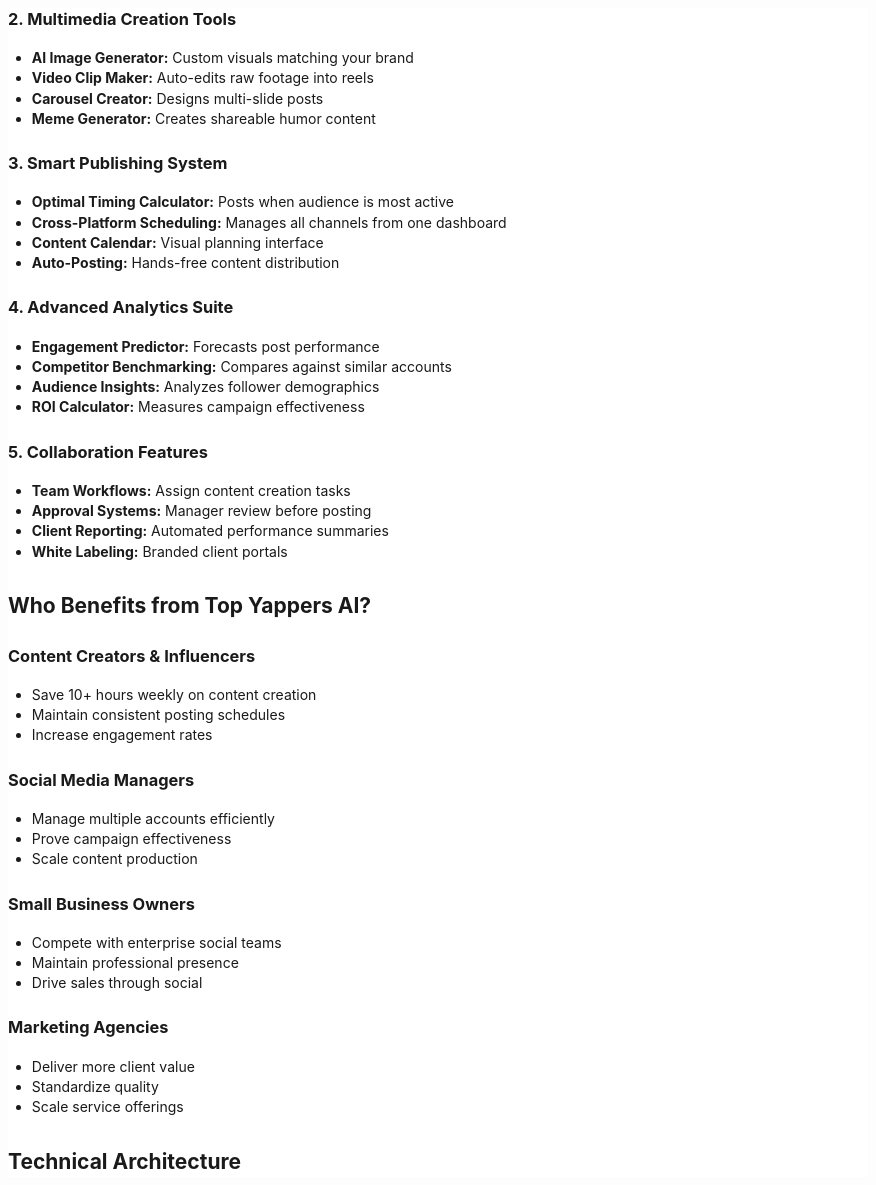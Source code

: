 ### **2. Multimedia Creation Tools**
- **AI Image Generator:** Custom visuals matching your brand
- **Video Clip Maker:** Auto-edits raw footage into reels
- **Carousel Creator:** Designs multi-slide posts
- **Meme Generator:** Creates shareable humor content

### **3. Smart Publishing System**
- **Optimal Timing Calculator:** Posts when audience is most active
- **Cross-Platform Scheduling:** Manages all channels from one dashboard
- **Content Calendar:** Visual planning interface
- **Auto-Posting:** Hands-free content distribution

### **4. Advanced Analytics Suite**
- **Engagement Predictor:** Forecasts post performance
- **Competitor Benchmarking:** Compares against similar accounts
- **Audience Insights:** Analyzes follower demographics
- **ROI Calculator:** Measures campaign effectiveness

### **5. Collaboration Features**
- **Team Workflows:** Assign content creation tasks
- **Approval Systems:** Manager review before posting
- **Client Reporting:** Automated performance summaries
- **White Labeling:** Branded client portals

## **Who Benefits from Top Yappers AI?**

### **Content Creators & Influencers**
- Save 10+ hours weekly on content creation
- Maintain consistent posting schedules
- Increase engagement rates

### **Social Media Managers**
- Manage multiple accounts efficiently
- Prove campaign effectiveness
- Scale content production

### **Small Business Owners**
- Compete with enterprise social teams
- Maintain professional presence
- Drive sales through social

### **Marketing Agencies**
- Deliver more client value
- Standardize quality
- Scale service offerings

## **Technical Architecture**
